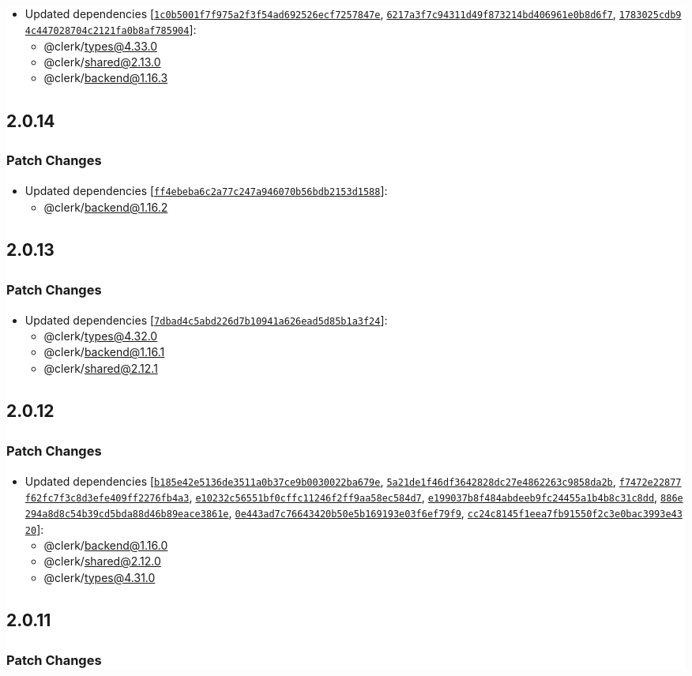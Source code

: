 - Updated dependencies [[`1c0b5001f7f975a2f3f54ad692526ecf7257847e`](https://github.com/clerk/javascript/commit/1c0b5001f7f975a2f3f54ad692526ecf7257847e), [`6217a3f7c94311d49f873214bd406961e0b8d6f7`](https://github.com/clerk/javascript/commit/6217a3f7c94311d49f873214bd406961e0b8d6f7), [`1783025cdb94c447028704c2121fa0b8af785904`](https://github.com/clerk/javascript/commit/1783025cdb94c447028704c2121fa0b8af785904)]:
  - @clerk/types@4.33.0
  - @clerk/shared@2.13.0
  - @clerk/backend@1.16.3

## 2.0.14

### Patch Changes

- Updated dependencies [[`ff4ebeba6c2a77c247a946070b56bdb2153d1588`](https://github.com/clerk/javascript/commit/ff4ebeba6c2a77c247a946070b56bdb2153d1588)]:
  - @clerk/backend@1.16.2

## 2.0.13

### Patch Changes

- Updated dependencies [[`7dbad4c5abd226d7b10941a626ead5d85b1a3f24`](https://github.com/clerk/javascript/commit/7dbad4c5abd226d7b10941a626ead5d85b1a3f24)]:
  - @clerk/types@4.32.0
  - @clerk/backend@1.16.1
  - @clerk/shared@2.12.1

## 2.0.12

### Patch Changes

- Updated dependencies [[`b185e42e5136de3511a0b37ce9b0030022ba679e`](https://github.com/clerk/javascript/commit/b185e42e5136de3511a0b37ce9b0030022ba679e), [`5a21de1f46df3642828dc27e4862263c9858da2b`](https://github.com/clerk/javascript/commit/5a21de1f46df3642828dc27e4862263c9858da2b), [`f7472e22877f62fc7f3c8d3efe409ff2276fb4a3`](https://github.com/clerk/javascript/commit/f7472e22877f62fc7f3c8d3efe409ff2276fb4a3), [`e10232c56551bf0cffc11246f2ff9aa58ec584d7`](https://github.com/clerk/javascript/commit/e10232c56551bf0cffc11246f2ff9aa58ec584d7), [`e199037b8f484abdeeb9fc24455a1b4b8c31c8dd`](https://github.com/clerk/javascript/commit/e199037b8f484abdeeb9fc24455a1b4b8c31c8dd), [`886e294a8d8c54b39cd5bda88d46b89eace3861e`](https://github.com/clerk/javascript/commit/886e294a8d8c54b39cd5bda88d46b89eace3861e), [`0e443ad7c76643420b50e5b169193e03f6ef79f9`](https://github.com/clerk/javascript/commit/0e443ad7c76643420b50e5b169193e03f6ef79f9), [`cc24c8145f1eea7fb91550f2c3e0bac3993e4320`](https://github.com/clerk/javascript/commit/cc24c8145f1eea7fb91550f2c3e0bac3993e4320)]:
  - @clerk/backend@1.16.0
  - @clerk/shared@2.12.0
  - @clerk/types@4.31.0

## 2.0.11

### Patch Changes
